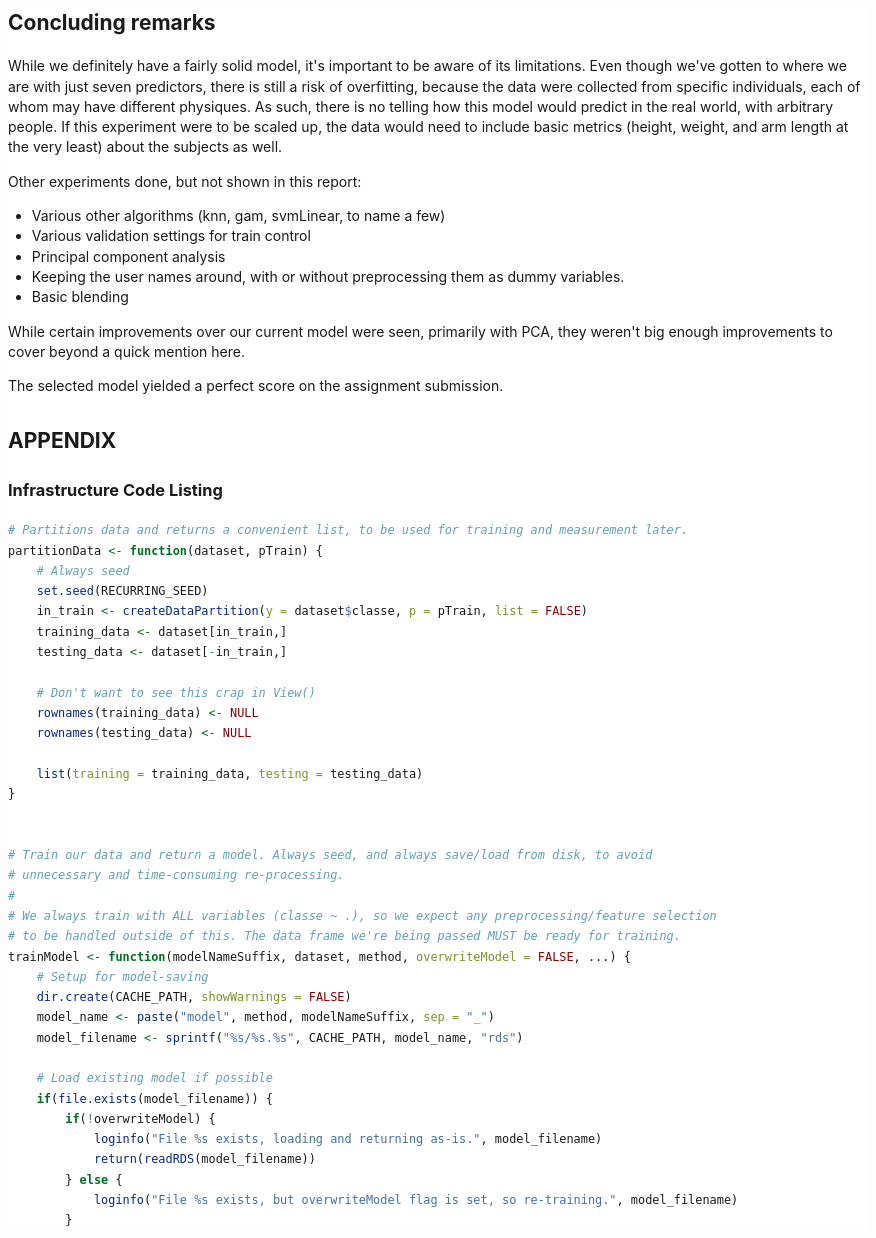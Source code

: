 
## Concluding remarks

While we definitely have a fairly solid model, it's important to be aware of its limitations. Even though we've gotten to where we are with just seven predictors, there is still a risk of overfitting, because the data were collected from specific individuals, each of whom may have different physiques. As such, there is no telling how this model would predict in the real world, with arbitrary people. If this experiment were to be scaled up, the data would need to include basic metrics (height, weight, and arm length at the very least) about the subjects as well.

Other experiments done, but not shown in this report:

* Various other algorithms (knn, gam, svmLinear, to name a few)
* Various validation settings for train control
* Principal component analysis
* Keeping the user names around, with or without preprocessing them as dummy variables.
* Basic blending

While certain improvements over our current model were seen, primarily with PCA, they weren't big enough improvements to cover beyond a quick mention here.

The selected model yielded a perfect score on the assignment submission.

## APPENDIX

### Infrastructure Code Listing


```r
# Partitions data and returns a convenient list, to be used for training and measurement later.
partitionData <- function(dataset, pTrain) {
    # Always seed
    set.seed(RECURRING_SEED)
    in_train <- createDataPartition(y = dataset$classe, p = pTrain, list = FALSE)
    training_data <- dataset[in_train,]
    testing_data <- dataset[-in_train,]

    # Don't want to see this crap in View()
    rownames(training_data) <- NULL
    rownames(testing_data) <- NULL

    list(training = training_data, testing = testing_data)
}


# Train our data and return a model. Always seed, and always save/load from disk, to avoid
# unnecessary and time-consuming re-processing.
#
# We always train with ALL variables (classe ~ .), so we expect any preprocessing/feature selection
# to be handled outside of this. The data frame we're being passed MUST be ready for training.
trainModel <- function(modelNameSuffix, dataset, method, overwriteModel = FALSE, ...) {
    # Setup for model-saving
    dir.create(CACHE_PATH, showWarnings = FALSE)
    model_name <- paste("model", method, modelNameSuffix, sep = "_")
    model_filename <- sprintf("%s/%s.%s", CACHE_PATH, model_name, "rds")

    # Load existing model if possible
    if(file.exists(model_filename)) {
        if(!overwriteModel) {
            loginfo("File %s exists, loading and returning as-is.", model_filename)
            return(readRDS(model_filename))
        } else {
            loginfo("File %s exists, but overwriteModel flag is set, so re-training.", model_filename)
        }
```
